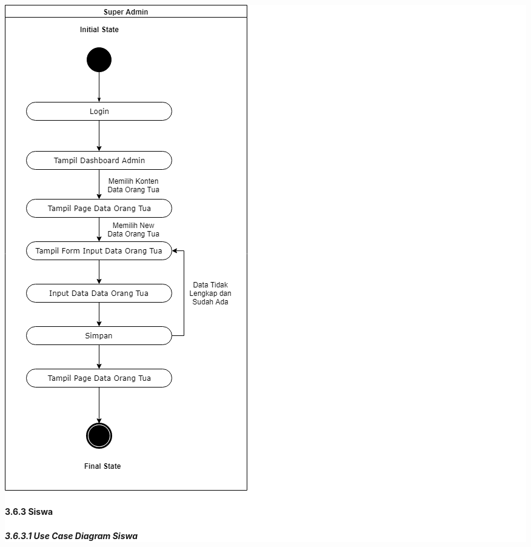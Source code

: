 [![Admin Input Data Orang Tua](/document/aplikasi/psb-kejuruan/images/desain-dan-perancangan/psb-kejuruan_state-chart-diagram-admin-input-data-orang-tua.png)](/document/aplikasi/psb-kejuruan/images/desain-dan-perancangan/psb-kejuruan_state-chart-diagram-admin-input-data-orang-tua.png)

#### 3.6.3 Siswa

##### 3.6.3.1 Use Case Diagram Siswa
